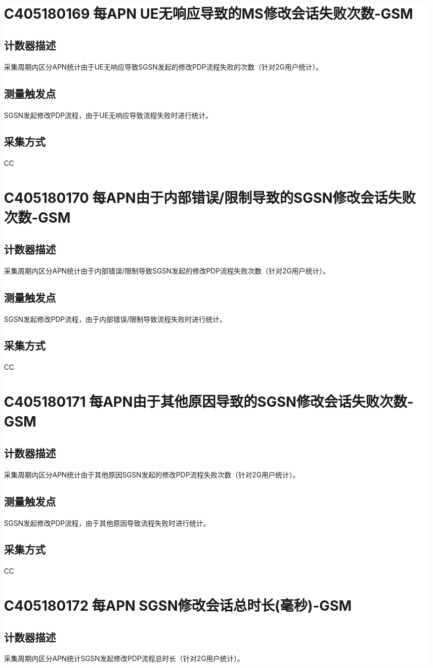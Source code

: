 
# C405180169 每APN UE无响应导致的MS修改会话失败次数-GSM 
## 计数器描述 
采集周期内区分APN统计由于UE无响应导致SGSN发起的修改PDP流程失败的次数（针对2G用户统计）。 
## 测量触发点 
SGSN发起修改PDP流程，由于UE无响应导致流程失败时进行统计。 
## 采集方式 
CC 
# C405180170 每APN由于内部错误/限制导致的SGSN修改会话失败次数-GSM 


## 计数器描述 
采集周期内区分APN统计由于内部错误/限制导致SGSN发起的修改PDP流程失败次数（针对2G用户统计）。 


## 测量触发点 
SGSN发起修改PDP流程，由于内部错误/限制导致流程失败时进行统计。 


## 采集方式 
CC 


# C405180171 每APN由于其他原因导致的SGSN修改会话失败次数-GSM 


## 计数器描述 
采集周期内区分APN统计由于其他原因SGSN发起的修改PDP流程失败次数（针对2G用户统计）。 


## 测量触发点 
SGSN发起修改PDP流程，由于其他原因导致流程失败时进行统计。 


## 采集方式 
CC 


# C405180172 每APN SGSN修改会话总时长(毫秒)-GSM 


## 计数器描述 
采集周期内区分APN统计SGSN发起修改PDP流程总时长（针对2G用户统计）。 
